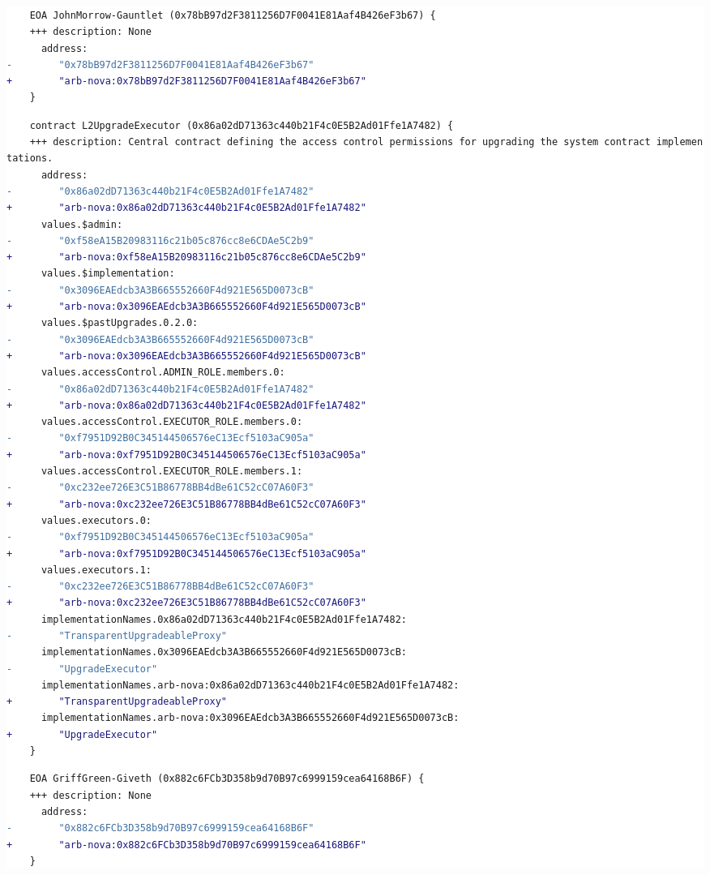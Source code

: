 ```diff
    EOA JohnMorrow-Gauntlet (0x78bB97d2F3811256D7F0041E81Aaf4B426eF3b67) {
    +++ description: None
      address:
-        "0x78bB97d2F3811256D7F0041E81Aaf4B426eF3b67"
+        "arb-nova:0x78bB97d2F3811256D7F0041E81Aaf4B426eF3b67"
    }
```

```diff
    contract L2UpgradeExecutor (0x86a02dD71363c440b21F4c0E5B2Ad01Ffe1A7482) {
    +++ description: Central contract defining the access control permissions for upgrading the system contract implementations.
      address:
-        "0x86a02dD71363c440b21F4c0E5B2Ad01Ffe1A7482"
+        "arb-nova:0x86a02dD71363c440b21F4c0E5B2Ad01Ffe1A7482"
      values.$admin:
-        "0xf58eA15B20983116c21b05c876cc8e6CDAe5C2b9"
+        "arb-nova:0xf58eA15B20983116c21b05c876cc8e6CDAe5C2b9"
      values.$implementation:
-        "0x3096EAEdcb3A3B665552660F4d921E565D0073cB"
+        "arb-nova:0x3096EAEdcb3A3B665552660F4d921E565D0073cB"
      values.$pastUpgrades.0.2.0:
-        "0x3096EAEdcb3A3B665552660F4d921E565D0073cB"
+        "arb-nova:0x3096EAEdcb3A3B665552660F4d921E565D0073cB"
      values.accessControl.ADMIN_ROLE.members.0:
-        "0x86a02dD71363c440b21F4c0E5B2Ad01Ffe1A7482"
+        "arb-nova:0x86a02dD71363c440b21F4c0E5B2Ad01Ffe1A7482"
      values.accessControl.EXECUTOR_ROLE.members.0:
-        "0xf7951D92B0C345144506576eC13Ecf5103aC905a"
+        "arb-nova:0xf7951D92B0C345144506576eC13Ecf5103aC905a"
      values.accessControl.EXECUTOR_ROLE.members.1:
-        "0xc232ee726E3C51B86778BB4dBe61C52cC07A60F3"
+        "arb-nova:0xc232ee726E3C51B86778BB4dBe61C52cC07A60F3"
      values.executors.0:
-        "0xf7951D92B0C345144506576eC13Ecf5103aC905a"
+        "arb-nova:0xf7951D92B0C345144506576eC13Ecf5103aC905a"
      values.executors.1:
-        "0xc232ee726E3C51B86778BB4dBe61C52cC07A60F3"
+        "arb-nova:0xc232ee726E3C51B86778BB4dBe61C52cC07A60F3"
      implementationNames.0x86a02dD71363c440b21F4c0E5B2Ad01Ffe1A7482:
-        "TransparentUpgradeableProxy"
      implementationNames.0x3096EAEdcb3A3B665552660F4d921E565D0073cB:
-        "UpgradeExecutor"
      implementationNames.arb-nova:0x86a02dD71363c440b21F4c0E5B2Ad01Ffe1A7482:
+        "TransparentUpgradeableProxy"
      implementationNames.arb-nova:0x3096EAEdcb3A3B665552660F4d921E565D0073cB:
+        "UpgradeExecutor"
    }
```

```diff
    EOA GriffGreen-Giveth (0x882c6FCb3D358b9d70B97c6999159cea64168B6F) {
    +++ description: None
      address:
-        "0x882c6FCb3D358b9d70B97c6999159cea64168B6F"
+        "arb-nova:0x882c6FCb3D358b9d70B97c6999159cea64168B6F"
    }
```
